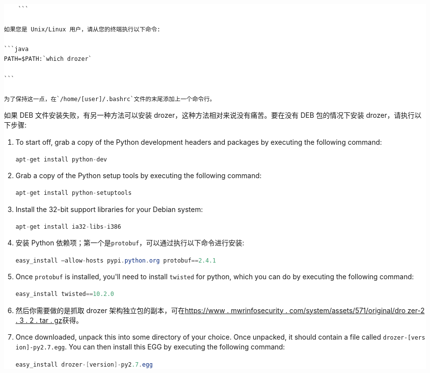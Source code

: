         ```

    如果您是 Unix/Linux 用户，请从您的终端执行以下命令:

    ```java
    PATH=$PATH:`which drozer`

    ```

    为了保持这一点，在`/home/[user]/.bashrc`文件的末尾添加上一个命令行。

如果 DEB 文件安装失败，有另一种方法可以安装 drozer，这种方法相对来说没有痛苦。要在没有 DEB 包的情况下安装 drozer，请执行以下步骤:

1.  To start off, grab a copy of the Python development headers and packages by executing the following command:

    ```java
    apt-get install python-dev

    ```

2.  Grab a copy of the Python setup tools by executing the following command:

    ```java
    apt-get install python-setuptools

    ```

3.  Install the 32-bit support libraries for your Debian system:

    ```java
    apt-get install ia32-libs-i386

    ```

4.  安装 Python 依赖项；第一个是`protobuf`，可以通过执行以下命令进行安装:

    ```java
    easy_install –allow-hosts pypi.python.org protobuf==2.4.1

    ```

5.  Once `protobuf` is installed, you'll need to install `twisted` for python, which you can do by executing the following command:

    ```java
    easy_install twisted==10.2.0

    ```

6.  然后你需要做的是抓取 drozer 架构独立包的副本，可在[https://www . mwrinfosecurity . com/system/assets/571/original/dro zer-2 . 3 . 2 . tar . gz](https://www.mwrinfosecurity.com/system/assets/571/original/drozer-2.3.2.tar.gz)获得。
7.  Once downloaded, unpack this into some directory of your choice. Once unpacked, it should contain a file called `drozer-[version]-py2.7.egg`. You can then install this EGG by executing the following command:

    ```java
    easy_install drozer-[version]-py2.7.egg

    ```
